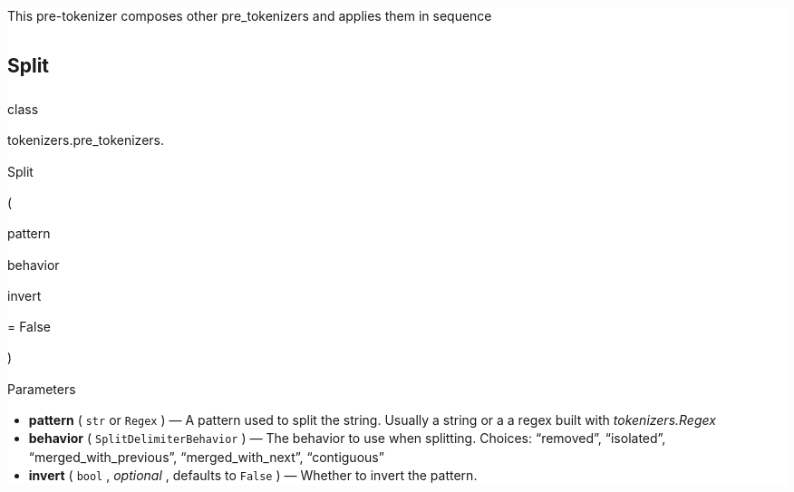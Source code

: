 
 This pre-tokenizer composes other pre\_tokenizers and applies them in sequence
 


## Split




### 




 class
 

 tokenizers.pre\_tokenizers.
 

 Split




 (
 


 pattern
 


 behavior
 


 invert
 
 = False
 



 )
 


 Parameters
 




* **pattern** 
 (
 `str` 
 or
 `Regex` 
 ) —
A pattern used to split the string. Usually a string or a a regex built with
 *tokenizers.Regex*
* **behavior** 
 (
 `SplitDelimiterBehavior` 
 ) —
The behavior to use when splitting.
Choices: “removed”, “isolated”, “merged\_with\_previous”, “merged\_with\_next”,
“contiguous”
* **invert** 
 (
 `bool` 
 ,
 *optional* 
 , defaults to
 `False` 
 ) —
Whether to invert the pattern.
